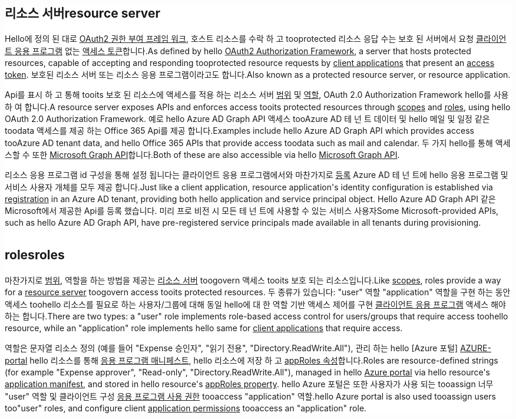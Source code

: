 ## <a name="resource-server"></a><span data-ttu-id="73174-197">리소스 서버</span><span class="sxs-lookup"><span data-stu-id="73174-197">resource server</span></span>
<span data-ttu-id="73174-198">Hello에 정의 된 대로 [OAuth2 권한 부여 프레임 워크][OAuth2-Role-Def], 호스트 리소스를 수락 하 고 tooprotected 리소스 응답 수는 보호 된 서버에서 요청 [클라이언트 응용 프로그램](#client-application) 없는 [액세스 토큰](#access-token)합니다.</span><span class="sxs-lookup"><span data-stu-id="73174-198">As defined by hello [OAuth2 Authorization Framework][OAuth2-Role-Def], a server that hosts protected resources, capable of accepting and responding tooprotected resource requests by [client applications](#client-application) that present an [access token](#access-token).</span></span> <span data-ttu-id="73174-199">보호된 리소스 서버 또는 리소스 응용 프로그램이라고도 합니다.</span><span class="sxs-lookup"><span data-stu-id="73174-199">Also known as a protected resource server, or resource application.</span></span>

<span data-ttu-id="73174-200">Api를 표시 하 고 통해 tooits 보호 된 리소스에 액세스를 적용 하는 리소스 서버 [범위](#scopes) 및 [역할](#roles), OAuth 2.0 Authorization Framework hello를 사용 하 여 합니다.</span><span class="sxs-lookup"><span data-stu-id="73174-200">A resource server exposes APIs and enforces access tooits protected resources through [scopes](#scopes) and [roles](#roles), using hello OAuth 2.0 Authorization Framework.</span></span> <span data-ttu-id="73174-201">예로 hello Azure AD Graph API 액세스 tooAzure AD 테 넌 트 데이터 및 hello 메일 및 일정 같은 toodata 액세스를 제공 하는 Office 365 Api를 제공 합니다.</span><span class="sxs-lookup"><span data-stu-id="73174-201">Examples include hello Azure AD Graph API which provides access tooAzure AD tenant data, and hello Office 365 APIs that provide access toodata such as mail and calendar.</span></span> <span data-ttu-id="73174-202">두 가지 hello를 통해 액세스할 수 또한 [Microsoft Graph API][Microsoft-Graph]합니다.</span><span class="sxs-lookup"><span data-stu-id="73174-202">Both of these are also accessible via hello [Microsoft Graph API][Microsoft-Graph].</span></span>  

<span data-ttu-id="73174-203">리소스 응용 프로그램 id 구성을 통해 설정 됩니다는 클라이언트 응용 프로그램에서와 마찬가지로 [등록](#application-registration) Azure AD 테 넌 트에 hello 응용 프로그램 및 서비스 사용자 개체를 모두 제공 합니다.</span><span class="sxs-lookup"><span data-stu-id="73174-203">Just like a client application, resource application's identity configuration is established via [registration](#application-registration) in an Azure AD tenant, providing both hello application and service principal object.</span></span> <span data-ttu-id="73174-204">Hello Azure AD Graph API 같은 Microsoft에서 제공한 Api를 등록 했습니다. 미리 프로 비전 시 모든 테 넌 트에 사용할 수 있는 서비스 사용자</span><span class="sxs-lookup"><span data-stu-id="73174-204">Some Microsoft-provided APIs, such as hello Azure AD Graph API, have pre-registered service principals made available in all tenants during provisioning.</span></span>

## <a name="roles"></a><span data-ttu-id="73174-205">roles</span><span class="sxs-lookup"><span data-stu-id="73174-205">roles</span></span>
<span data-ttu-id="73174-206">마찬가지로 [범위](#scopes), 역할을 하는 방법을 제공는 [리소스 서버](#resource-server) toogovern 액세스 tooits 보호 되는 리소스입니다.</span><span class="sxs-lookup"><span data-stu-id="73174-206">Like [scopes](#scopes), roles provide a way for a [resource server](#resource-server) toogovern access tooits protected resources.</span></span> <span data-ttu-id="73174-207">두 종류가 있습니다: "user" 역할 "application" 역할을 구현 하는 동안 액세스 toohello 리소스를 필요로 하는 사용자/그룹에 대해 동일 hello에 대 한 역할 기반 액세스 제어를 구현 [클라이언트 응용 프로그램](#client-application) 액세스 해야 하는 합니다.</span><span class="sxs-lookup"><span data-stu-id="73174-207">There are two types: a "user" role implements role-based access control for users/groups that require access toohello resource, while an "application" role implements hello same for [client applications](#client-application) that require access.</span></span>

<span data-ttu-id="73174-208">역할은 문자열 리소스 정의 (예를 들어 "Expense 승인자", "읽기 전용", "Directory.ReadWrite.All"), 관리 하는 hello [Azure 포털] [ AZURE-portal] hello 리소스를 통해 [응용 프로그램 매니페스트](#application-manifest), hello 리소스에 저장 하 고 [appRoles 속성][AAD-Graph-Sp-Entity]합니다.</span><span class="sxs-lookup"><span data-stu-id="73174-208">Roles are resource-defined strings (for example "Expense approver", "Read-only", "Directory.ReadWrite.All"), managed in hello [Azure portal][AZURE-portal] via hello resource's [application manifest](#application-manifest), and stored in hello resource's [appRoles property][AAD-Graph-Sp-Entity].</span></span> <span data-ttu-id="73174-209">hello Azure 포털은 또한 사용자가 사용 되는 tooassign 너무 "user" 역할 및 클라이언트 구성 [응용 프로그램 사용 권한](#permissions) tooaccess "application" 역할.</span><span class="sxs-lookup"><span data-stu-id="73174-209">hello Azure portal is also used tooassign users too"user" roles, and configure client [application permissions](#permissions) tooaccess an "application" role.</span></span>


[AAD-App-Manifest]: ./active-directory-application-manifest.md
[AAD-App-SP-Objects]: ./active-directory-application-objects.md
[AAD-Auth-Scenarios]: ./active-directory-authentication-scenarios.md
[AAD-Dev-Guide]: ./active-directory-developers-guide.md
[AAD-Graph-Perm-Scopes]: https://msdn.microsoft.com/library/azure/ad/graph/howto/azure-ad-graph-api-permission-scopes
[AAD-Graph-App-Entity]: https://msdn.microsoft.com/Library/Azure/Ad/Graph/api/entity-and-complex-type-reference#application-entity
[AAD-Graph-Sp-Entity]: https://msdn.microsoft.com/Library/Azure/Ad/Graph/api/entity-and-complex-type-reference#serviceprincipal-entity
[AAD-Graph-User-Entity]: https://msdn.microsoft.com/Library/Azure/Ad/Graph/api/entity-and-complex-type-reference#user-entity
[AAD-How-Subscriptions-Assoc]: ../active-directory-how-subscriptions-associated-directory.md
[AAD-How-To-Integrate]: ./active-directory-how-to-integrate.md
[AAD-How-To-Tenant]: active-directory-howto-tenant.md
[AAD-Integrating-Apps]: ./active-directory-integrating-applications.md
[AAD-Multi-Tenant-Overview]: active-directory-devhowto-multi-tenant-overview.md
[AAD-Security-Token-Claims]: ./active-directory-authentication-scenarios/#claims-in-azure-ad-security-tokens
[AAD-Tokens-Claims]: ./active-directory-token-and-claims.md
[AZURE-portal]: https://portal.azure.com
[Duyshant-Role-Blog]: http://www.dushyantgill.com/blog/2014/12/10/roles-based-access-control-in-cloud-applications-using-azure-ad/
[JWT]: https://tools.ietf.org/html/draft-ietf-oauth-json-web-token-32
[Microsoft-Graph]: https://graph.microsoft.io
[O365-Perm-Ref]: https://msdn.microsoft.com/en-us/office/office365/howto/application-manifest
[OAuth2-Access-Token-Scopes]: https://tools.ietf.org/html/rfc6749#section-3.3
[OAuth2-AuthZ-Endpoint]: https://tools.ietf.org/html/rfc6749#section-3.1
[OAuth2-AuthZ-Grant-Types]: https://tools.ietf.org/html/rfc6749#section-1.3
[OAuth2-Client-Types]: https://tools.ietf.org/html/rfc6749#section-2.1
[OAuth2-Role-Def]: https://tools.ietf.org/html/rfc6749#page-6
[OpenIDConnect]: http://openid.net/specs/openid-connect-core-1_0.html
[OpenIDConnect-AuthZ-Endpoint]: http://openid.net/specs/openid-connect-core-1_0.html#AuthorizationEndpoint
[OpenIDConnect-ID-Token]: http://openid.net/specs/openid-connect-core-1_0.html#IDToken
